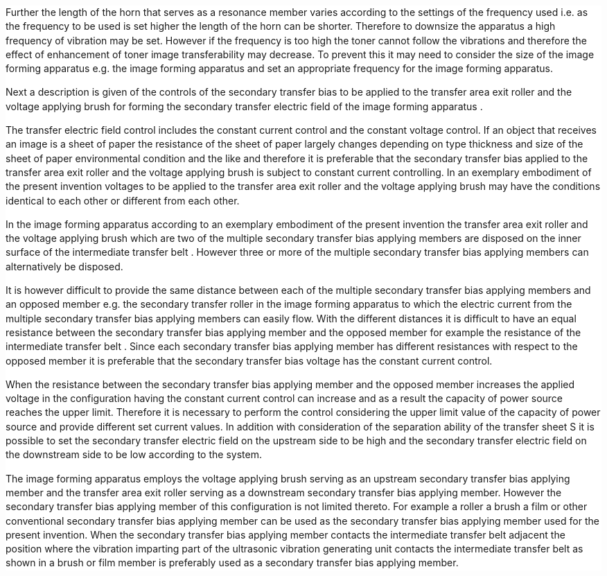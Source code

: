 Further the length of the horn that serves as a resonance member varies according to the settings of the frequency used i.e. as the frequency to be used is set higher the length of the horn can be shorter. Therefore to downsize the apparatus a high frequency of vibration may be set. However if the frequency is too high the toner cannot follow the vibrations and therefore the effect of enhancement of toner image transferability may decrease. To prevent this it may need to consider the size of the image forming apparatus e.g. the image forming apparatus and set an appropriate frequency for the image forming apparatus.

Next a description is given of the controls of the secondary transfer bias to be applied to the transfer area exit roller and the voltage applying brush for forming the secondary transfer electric field of the image forming apparatus .

The transfer electric field control includes the constant current control and the constant voltage control. If an object that receives an image is a sheet of paper the resistance of the sheet of paper largely changes depending on type thickness and size of the sheet of paper environmental condition and the like and therefore it is preferable that the secondary transfer bias applied to the transfer area exit roller and the voltage applying brush is subject to constant current controlling. In an exemplary embodiment of the present invention voltages to be applied to the transfer area exit roller and the voltage applying brush may have the conditions identical to each other or different from each other.

In the image forming apparatus according to an exemplary embodiment of the present invention the transfer area exit roller and the voltage applying brush which are two of the multiple secondary transfer bias applying members are disposed on the inner surface of the intermediate transfer belt . However three or more of the multiple secondary transfer bias applying members can alternatively be disposed.

It is however difficult to provide the same distance between each of the multiple secondary transfer bias applying members and an opposed member e.g. the secondary transfer roller in the image forming apparatus to which the electric current from the multiple secondary transfer bias applying members can easily flow. With the different distances it is difficult to have an equal resistance between the secondary transfer bias applying member and the opposed member for example the resistance of the intermediate transfer belt . Since each secondary transfer bias applying member has different resistances with respect to the opposed member it is preferable that the secondary transfer bias voltage has the constant current control.

When the resistance between the secondary transfer bias applying member and the opposed member increases the applied voltage in the configuration having the constant current control can increase and as a result the capacity of power source reaches the upper limit. Therefore it is necessary to perform the control considering the upper limit value of the capacity of power source and provide different set current values. In addition with consideration of the separation ability of the transfer sheet S it is possible to set the secondary transfer electric field on the upstream side to be high and the secondary transfer electric field on the downstream side to be low according to the system.

The image forming apparatus employs the voltage applying brush serving as an upstream secondary transfer bias applying member and the transfer area exit roller serving as a downstream secondary transfer bias applying member. However the secondary transfer bias applying member of this configuration is not limited thereto. For example a roller a brush a film or other conventional secondary transfer bias applying member can be used as the secondary transfer bias applying member used for the present invention. When the secondary transfer bias applying member contacts the intermediate transfer belt adjacent the position where the vibration imparting part of the ultrasonic vibration generating unit contacts the intermediate transfer belt as shown in a brush or film member is preferably used as a secondary transfer bias applying member.
